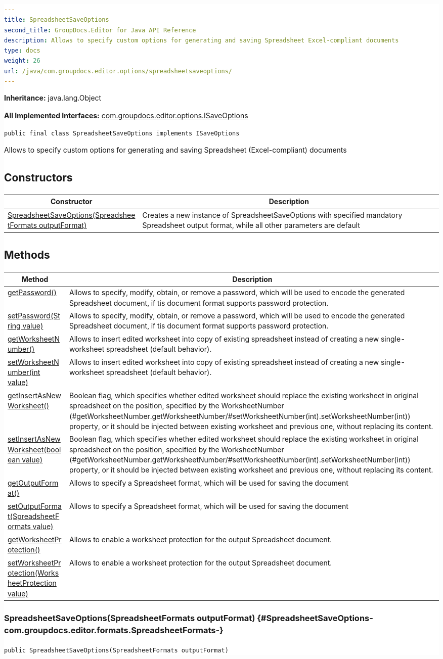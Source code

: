```yaml
---
title: SpreadsheetSaveOptions
second_title: GroupDocs.Editor for Java API Reference
description: Allows to specify custom options for generating and saving Spreadsheet Excel-compliant documents
type: docs
weight: 26
url: /java/com.groupdocs.editor.options/spreadsheetsaveoptions/
---
```

**Inheritance:**
java.lang.Object

**All Implemented Interfaces:**
[com.groupdocs.editor.options.ISaveOptions](../../com.groupdocs.editor.options/isaveoptions)
```
public final class SpreadsheetSaveOptions implements ISaveOptions
```

Allows to specify custom options for generating and saving Spreadsheet (Excel-compliant) documents
## Constructors

| Constructor | Description |
| --- | --- |
| [SpreadsheetSaveOptions(SpreadsheetFormats outputFormat)](#SpreadsheetSaveOptions-com.groupdocs.editor.formats.SpreadsheetFormats-) | Creates a new instance of SpreadsheetSaveOptions with specified mandatory Spreadsheet output format, while all other parameters are default |
## Methods

| Method | Description |
| --- | --- |
| [getPassword()](#getPassword--) | Allows to specify, modify, obtain, or remove a password, which will be used to encode the generated Spreadsheet document, if tis document format supports password protection. |
| [setPassword(String value)](#setPassword-java.lang.String-) | Allows to specify, modify, obtain, or remove a password, which will be used to encode the generated Spreadsheet document, if tis document format supports password protection. |
| [getWorksheetNumber()](#getWorksheetNumber--) | Allows to insert edited worksheet into copy of existing spreadsheet instead of creating a new single-worksheet spreadsheet (default behavior). |
| [setWorksheetNumber(int value)](#setWorksheetNumber-int-) | Allows to insert edited worksheet into copy of existing spreadsheet instead of creating a new single-worksheet spreadsheet (default behavior). |
| [getInsertAsNewWorksheet()](#getInsertAsNewWorksheet--) | Boolean flag, which specifies whether edited worksheet should replace the existing worksheet in original spreadsheet on the position, specified by the  WorksheetNumber (\#getWorksheetNumber.getWorksheetNumber/\#setWorksheetNumber(int).setWorksheetNumber(int)) property, or it should be injected between existing worksheet and previous one, without replacing its content. |
| [setInsertAsNewWorksheet(boolean value)](#setInsertAsNewWorksheet-boolean-) | Boolean flag, which specifies whether edited worksheet should replace the existing worksheet in original spreadsheet on the position, specified by the  WorksheetNumber (\#getWorksheetNumber.getWorksheetNumber/\#setWorksheetNumber(int).setWorksheetNumber(int)) property, or it should be injected between existing worksheet and previous one, without replacing its content. |
| [getOutputFormat()](#getOutputFormat--) | Allows to specify a Spreadsheet format, which will be used for saving the document |
| [setOutputFormat(SpreadsheetFormats value)](#setOutputFormat-com.groupdocs.editor.formats.SpreadsheetFormats-) | Allows to specify a Spreadsheet format, which will be used for saving the document |
| [getWorksheetProtection()](#getWorksheetProtection--) | Allows to enable a worksheet protection for the output Spreadsheet document. |
| [setWorksheetProtection(WorksheetProtection value)](#setWorksheetProtection-com.groupdocs.editor.options.WorksheetProtection-) | Allows to enable a worksheet protection for the output Spreadsheet document. |
### SpreadsheetSaveOptions(SpreadsheetFormats outputFormat) {#SpreadsheetSaveOptions-com.groupdocs.editor.formats.SpreadsheetFormats-}
```
public SpreadsheetSaveOptions(SpreadsheetFormats outputFormat)
```
